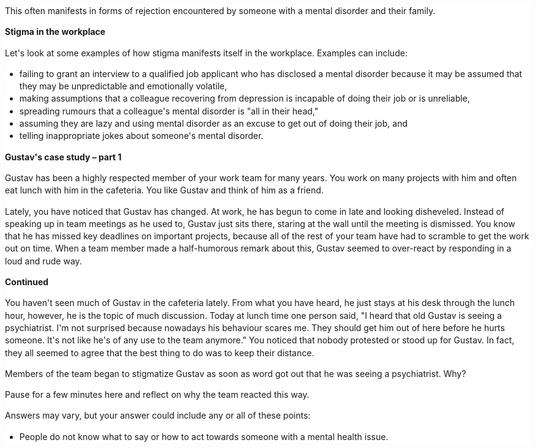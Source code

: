 This often manifests in forms of rejection encountered by someone with a
mental disorder and their family.

**Stigma in the workplace**

Let's look at some examples of how stigma manifests itself in the
workplace. Examples can include:

- failing to grant an interview to a qualified job applicant who has
  disclosed a mental disorder because it may be assumed that they may be
  unpredictable and emotionally volatile,
- making assumptions that a colleague recovering from depression is
  incapable of doing their job or is unreliable,
- spreading rumours that a colleague's mental disorder is "all in their
  head,"
- assuming they are lazy and using mental disorder as an excuse to get
  out of doing their job, and
- telling inappropriate jokes about someone's mental disorder.

**Gustav's case study – part 1**

Gustav has been a highly respected member of your work team for many
years. You work on many projects with him and often eat lunch with him
in the cafeteria. You like Gustav and think of him as a friend.

Lately, you have noticed that Gustav has changed. At work, he has begun
to come in late and looking disheveled. Instead of speaking up in team
meetings as he used to, Gustav just sits there, staring at the wall
until the meeting is dismissed. You know that he has missed key
deadlines on important projects, because all of the rest of your team
have had to scramble to get the work out on time. When a team member
made a half-humorous remark about this, Gustav seemed to over-react by
responding in a loud and rude way.

**Continued**

You haven't seen much of Gustav in the cafeteria lately. From what you
have heard, he just stays at his desk through the lunch hour, however,
he is the topic of much discussion. Today at lunch time one person said,
"I heard that old Gustav is seeing a psychiatrist. I'm not surprised
because nowadays his behaviour scares me. They should get him out of
here before he hurts someone. It's not like he's of any use to the team
anymore." You noticed that nobody protested or stood up for Gustav. In
fact, they all seemed to agree that the best thing to do was to keep
their distance.

Members of the team began to stigmatize Gustav as soon as word got out
that he was seeing a psychiatrist. Why?

Pause for a few minutes here and reflect on why the team reacted this
way.

Answers may vary, but your answer could include any or all of these
points:

- People do not know what to say or how to act towards someone with a
  mental health issue.
